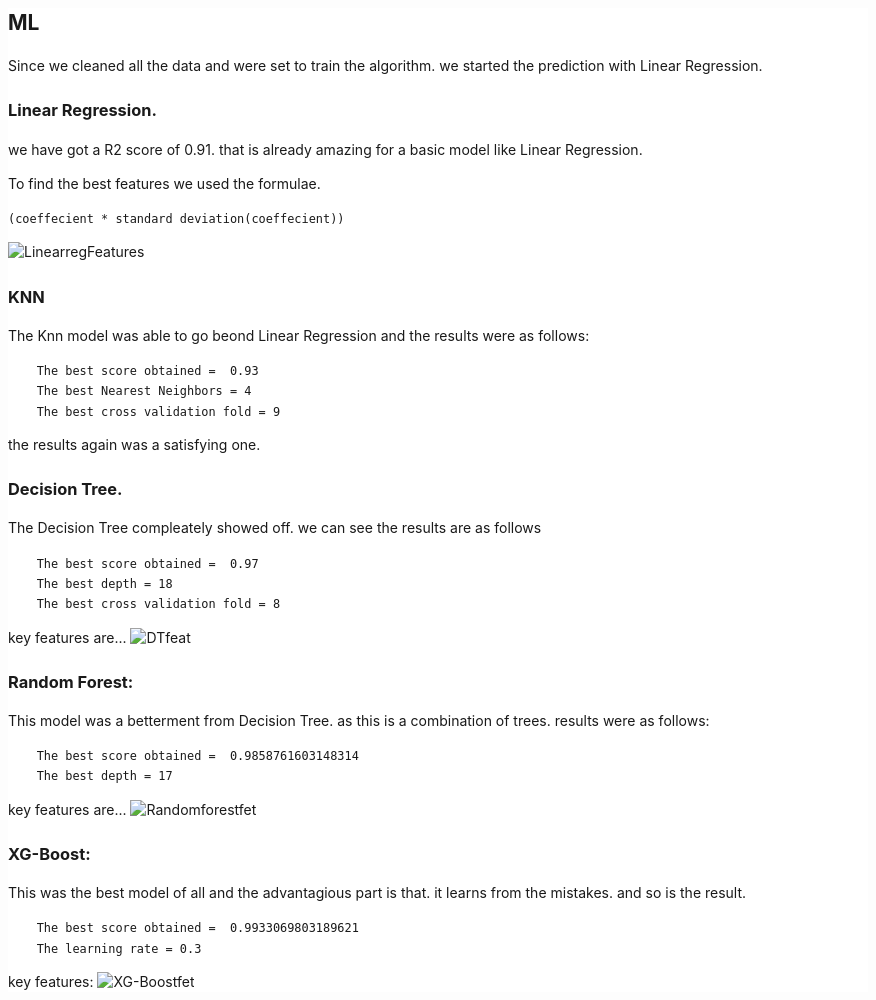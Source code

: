 
## ML
Since we cleaned all the data and were set to train the algorithm.
we started the prediction with Linear Regression.
### Linear Regression.
we have got a R2 score of 0.91.
that is already amazing for a basic model like Linear Regression.

To find the best features we used the formulae.

    (coeffecient * standard deviation(coeffecient))

![LinearregFeatures](https://user-images.githubusercontent.com/98254459/187724336-d1142c5c-dd85-4b19-bd3e-b1f445d33d44.png)

### KNN
The Knn model was able to go beond Linear Regression 
and the results were as follows:

        The best score obtained =  0.93
        The best Nearest Neighbors = 4 
        The best cross validation fold = 9

the results again was a satisfying one.

### Decision Tree.
The Decision Tree compleately showed off.
we can see the results are as follows

        The best score obtained =  0.97
        The best depth = 18 
        The best cross validation fold = 8
key features are...
![DTfeat](https://user-images.githubusercontent.com/98254459/187729204-e5bfa9f6-a264-444d-a7d2-e6b016983b77.png)

### Random Forest:
This model was a betterment from Decision Tree. as this is a combination of trees.
results were as follows:

        The best score obtained =  0.9858761603148314
        The best depth = 17
key features are...
![Randomforestfet](https://user-images.githubusercontent.com/98254459/187741928-31f130c2-dfa2-4590-8ef4-494ef96386b2.png)

### XG-Boost:
This was the best model of all and the advantagious part is that.
it learns from the mistakes.
and so is the result.

        The best score obtained =  0.9933069803189621
        The learning rate = 0.3
key features:
![XG-Boostfet](https://user-images.githubusercontent.com/98254459/187744773-b1329e42-7afc-4fa9-b99a-49de182227a2.png)
